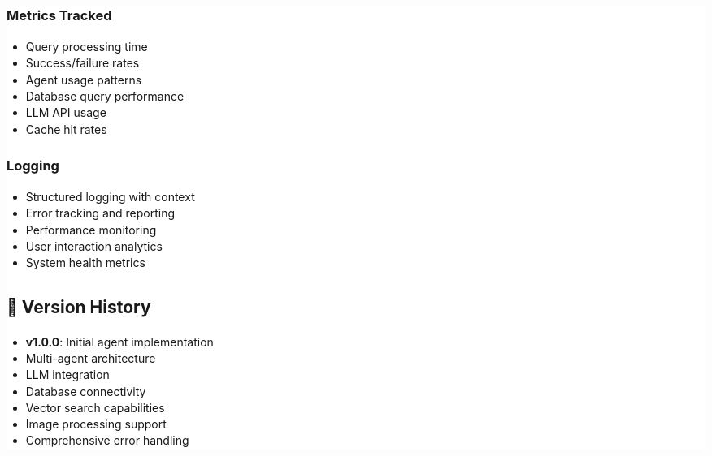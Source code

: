 ### Metrics Tracked
- Query processing time
- Success/failure rates
- Agent usage patterns
- Database query performance
- LLM API usage
- Cache hit rates

### Logging
- Structured logging with context
- Error tracking and reporting
- Performance monitoring
- User interaction analytics
- System health metrics

## 🔄 Version History

- **v1.0.0**: Initial agent implementation
- Multi-agent architecture
- LLM integration
- Database connectivity
- Vector search capabilities
- Image processing support
- Comprehensive error handling
